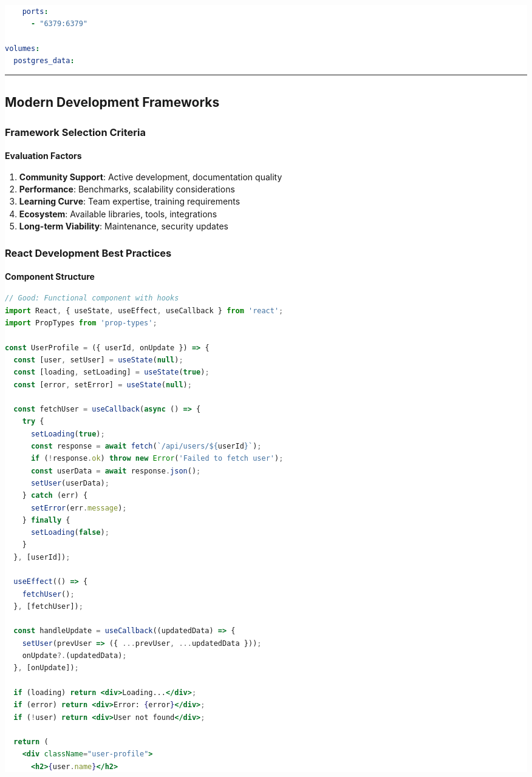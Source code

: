 ```yaml
    ports:
      - "6379:6379"

volumes:
  postgres_data:
```

---

## Modern Development Frameworks

### Framework Selection Criteria

**Evaluation Factors**
1. **Community Support**: Active development, documentation quality
2. **Performance**: Benchmarks, scalability considerations
3. **Learning Curve**: Team expertise, training requirements
4. **Ecosystem**: Available libraries, tools, integrations
5. **Long-term Viability**: Maintenance, security updates

### React Development Best Practices

**Component Structure**
```jsx
// Good: Functional component with hooks
import React, { useState, useEffect, useCallback } from 'react';
import PropTypes from 'prop-types';

const UserProfile = ({ userId, onUpdate }) => {
  const [user, setUser] = useState(null);
  const [loading, setLoading] = useState(true);
  const [error, setError] = useState(null);

  const fetchUser = useCallback(async () => {
    try {
      setLoading(true);
      const response = await fetch(`/api/users/${userId}`);
      if (!response.ok) throw new Error('Failed to fetch user');
      const userData = await response.json();
      setUser(userData);
    } catch (err) {
      setError(err.message);
    } finally {
      setLoading(false);
    }
  }, [userId]);

  useEffect(() => {
    fetchUser();
  }, [fetchUser]);

  const handleUpdate = useCallback((updatedData) => {
    setUser(prevUser => ({ ...prevUser, ...updatedData }));
    onUpdate?.(updatedData);
  }, [onUpdate]);

  if (loading) return <div>Loading...</div>;
  if (error) return <div>Error: {error}</div>;
  if (!user) return <div>User not found</div>;

  return (
    <div className="user-profile">
      <h2>{user.name}</h2>
```